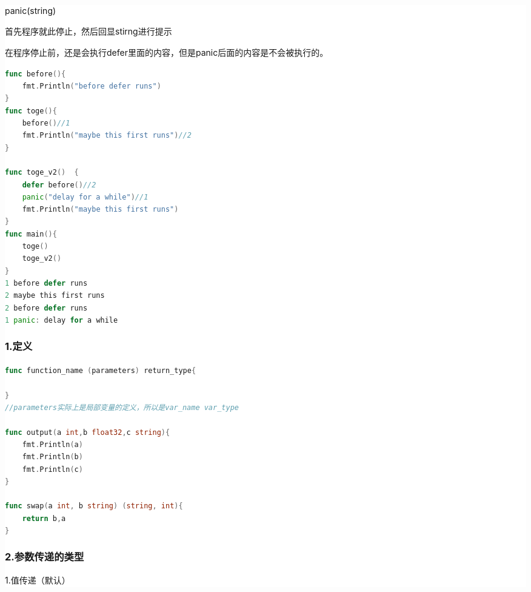 panic(string)

首先程序就此停止，然后回显stirng进行提示

在程序停止前，还是会执行defer里面的内容，但是panic后面的内容是不会被执行的。

```go
func before(){
	fmt.Println("before defer runs")
}
func toge(){
	before()//1
	fmt.Println("maybe this first runs")//2
}

func toge_v2()	{
	defer before()//2
	panic("delay for a while")//1
	fmt.Println("maybe this first runs")
}
func main(){
	toge()
	toge_v2()
}
1 before defer runs
2 maybe this first runs
2 before defer runs
1 panic: delay for a while
```



### 1.定义

```go
func function_name (parameters) return_type{

}
//parameters实际上是局部变量的定义，所以是var_name var_type

func output(a int,b float32,c string){
    fmt.Println(a)
    fmt.Println(b)
    fmt.Println(c)
}

func swap(a int, b string) (string, int){
    return b,a
}
```

### 2.参数传递的类型

1.值传递（默认）

